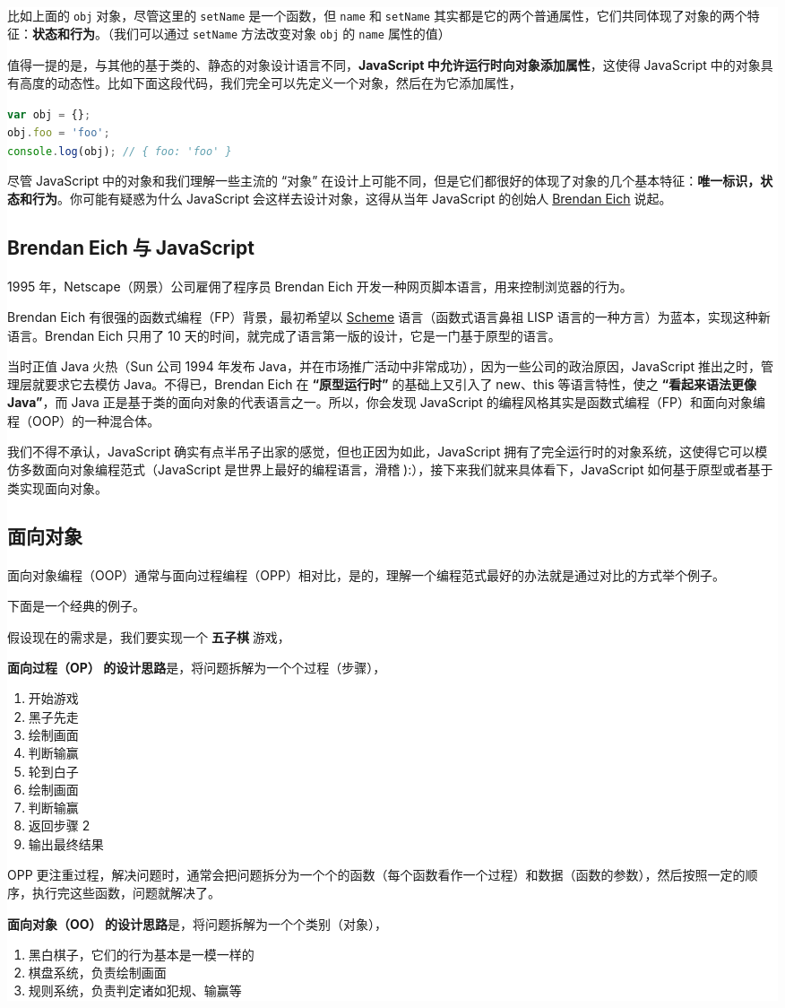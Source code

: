 比如上面的 `obj` 对象，尽管这里的 `setName` 是一个函数，但 `name` 和 `setName` 其实都是它的两个普通属性，它们共同体现了对象的两个特征：**状态和行为**。（我们可以通过 `setName` 方法改变对象 `obj` 的 `name` 属性的值）

值得一提的是，与其他的基于类的、静态的对象设计语言不同，**JavaScript 中允许运行时向对象添加属性**，这使得 JavaScript 中的对象具有高度的动态性。比如下面这段代码，我们完全可以先定义一个对象，然后在为它添加属性，

```js
var obj = {};
obj.foo = 'foo';
console.log(obj); // { foo: 'foo' }
```

尽管 JavaScript 中的对象和我们理解一些主流的 “对象” 在设计上可能不同，但是它们都很好的体现了对象的几个基本特征：**唯一标识，状态和行为**。你可能有疑惑为什么 JavaScript 会这样去设计对象，这得从当年 JavaScript 的创始人 [Brendan Eich](https://en.wikipedia.org/wiki/Brendan_Eich) 说起。

## Brendan Eich 与 JavaScript

1995 年，Netscape（网景）公司雇佣了程序员 Brendan Eich 开发一种网页脚本语言，用来控制浏览器的行为。

Brendan Eich 有很强的函数式编程（FP）背景，最初希望以 [Scheme](<https://en.wikipedia.org/wiki/Scheme_(programming_language)>) 语言（函数式语言鼻祖 LISP 语言的一种方言）为蓝本，实现这种新语言。Brendan Eich 只用了 10 天的时间，就完成了语言第一版的设计，它是一门基于原型的语言。

当时正值 Java 火热（Sun 公司 1994 年发布 Java，并在市场推广活动中非常成功），因为一些公司的政治原因，JavaScript 推出之时，管理层就要求它去模仿 Java。不得已，Brendan Eich 在 **“原型运行时”** 的基础上又引入了 new、this 等语言特性，使之 **“看起来语法更像 Java”**，而 Java 正是基于类的面向对象的代表语言之一。所以，你会发现 JavaScript 的编程风格其实是函数式编程（FP）和面向对象编程（OOP）的一种混合体。

我们不得不承认，JavaScript 确实有点半吊子出家的感觉，但也正因为如此，JavaScript 拥有了完全运行时的对象系统，这使得它可以模仿多数面向对象编程范式（JavaScript 是世界上最好的编程语言，滑稽 ):），接下来我们就来具体看下，JavaScript 如何基于原型或者基于类实现面向对象。

## 面向对象

面向对象编程（OOP）通常与面向过程编程（OPP）相对比，是的，理解一个编程范式最好的办法就是通过对比的方式举个例子。

下面是一个经典的例子。

假设现在的需求是，我们要实现一个 **五子棋** 游戏，

**面向过程（OP） 的设计思路**是，将问题拆解为一个个过程（步骤），

1. 开始游戏
2. 黑子先走
3. 绘制画面
4. 判断输赢
5. 轮到白子
6. 绘制画面
7. 判断输赢
8. 返回步骤 2
9. 输出最终结果

OPP 更注重过程，解决问题时，通常会把问题拆分为一个个的函数（每个函数看作一个过程）和数据（函数的参数），然后按照一定的顺序，执行完这些函数，问题就解决了。

**面向对象（OO） 的设计思路**是，将问题拆解为一个个类别（对象），

1. 黑白棋子，它们的行为基本是一模一样的
2. 棋盘系统，负责绘制画面
3. 规则系统，负责判定诸如犯规、输赢等
